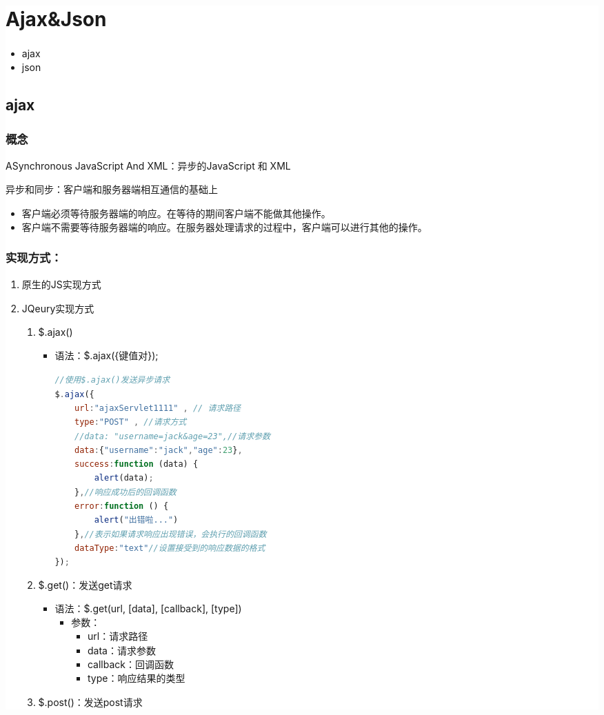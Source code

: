 # Ajax&Json

- ajax
- json

## ajax

### 概念

ASynchronous JavaScript And XML：异步的JavaScript 和 XML

异步和同步：客户端和服务器端相互通信的基础上

- 客户端必须等待服务器端的响应。在等待的期间客户端不能做其他操作。
- 客户端不需要等待服务器端的响应。在服务器处理请求的过程中，客户端可以进行其他的操作。

### 实现方式：

1. 原生的JS实现方式

2. JQeury实现方式

   1. $.ajax()

      - 语法：$.ajax({键值对});

        ```js
        //使用$.ajax()发送异步请求
        $.ajax({
            url:"ajaxServlet1111" , // 请求路径
            type:"POST" , //请求方式
            //data: "username=jack&age=23",//请求参数
            data:{"username":"jack","age":23},
            success:function (data) {
                alert(data);
            },//响应成功后的回调函数
            error:function () {
                alert("出错啦...")
            },//表示如果请求响应出现错误，会执行的回调函数
            dataType:"text"//设置接受到的响应数据的格式
        });
        ```

   2. $.get()：发送get请求

      - 语法：$.get(url, [data], [callback], [type])
        - 参数：
          - url：请求路径
          - data：请求参数
          - callback：回调函数
          - type：响应结果的类型

   3. $.post()：发送post请求
